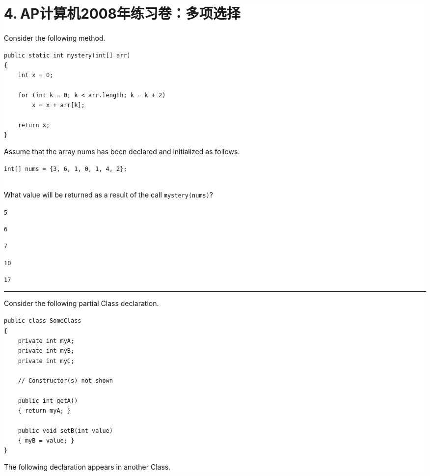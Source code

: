 # 4\. AP计算机2008年练习卷：多项选择  
Consider the following method.  
  
```Plain Text  
public static int mystery(int[] arr)  
{  
    int x = 0;  
  
    for (int k = 0; k < arr.length; k = k + 2)  
        x = x + arr[k];  
  
    return x;  
}  
```  
Assume that the array nums has been declared and initialized as follows.  
  
```Plain Text  
int[] nums = {3, 6, 1, 0, 1, 4, 2};  
  
```  
What value will be returned as a result of the call `mystery(nums)`?  
  
  
  
```Plain Text  
5  
```  
```Plain Text  
6  
```  
```Plain Text  
7  
```  
```Plain Text  
10  
```  
```Plain Text  
17  
```  
---  
Consider the following partial Class declaration.  
  
```Plain Text  
public class SomeClass  
{  
    private int myA;  
    private int myB;  
    private int myC;  
  
    // Constructor(s) not shown  
  
    public int getA()  
    { return myA; }  
  
    public void setB(int value)  
    { myB = value; }  
}  
```  
The following declaration appears in another Class.  
  